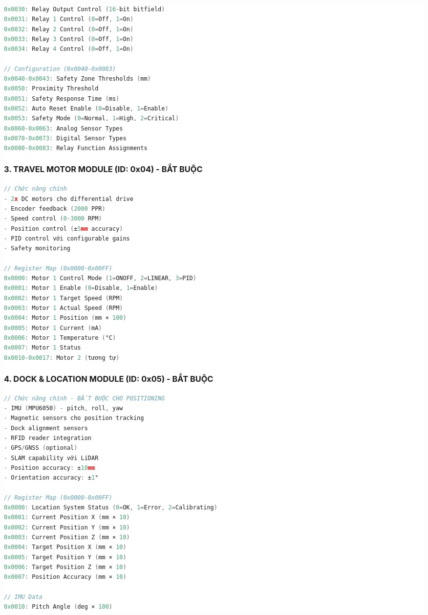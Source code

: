 ```c
0x0030: Relay Output Control (16-bit bitfield)
0x0031: Relay 1 Control (0=Off, 1=On)
0x0032: Relay 2 Control (0=Off, 1=On)
0x0033: Relay 3 Control (0=Off, 1=On)
0x0034: Relay 4 Control (0=Off, 1=On)

// Configuration (0x0040-0x0083)
0x0040-0x0043: Safety Zone Thresholds (mm)
0x0050: Proximity Threshold
0x0051: Safety Response Time (ms)
0x0052: Auto Reset Enable (0=Disable, 1=Enable)
0x0053: Safety Mode (0=Normal, 1=High, 2=Critical)
0x0060-0x0063: Analog Sensor Types
0x0070-0x0073: Digital Sensor Types
0x0080-0x0083: Relay Function Assignments
```

### **3. TRAVEL MOTOR MODULE (ID: 0x04) - BẮT BUỘC**
```c
// Chức năng chính
- 2x DC motors cho differential drive
- Encoder feedback (2000 PPR)
- Speed control (0-3000 RPM)
- Position control (±5mm accuracy)
- PID control với configurable gains
- Safety monitoring

// Register Map (0x0000-0x00FF)
0x0000: Motor 1 Control Mode (1=ONOFF, 2=LINEAR, 3=PID)
0x0001: Motor 1 Enable (0=Disable, 1=Enable)
0x0002: Motor 1 Target Speed (RPM)
0x0003: Motor 1 Actual Speed (RPM)
0x0004: Motor 1 Position (mm × 100)
0x0005: Motor 1 Current (mA)
0x0006: Motor 1 Temperature (°C)
0x0007: Motor 1 Status
0x0010-0x0017: Motor 2 (tương tự)
```

### **4. DOCK & LOCATION MODULE (ID: 0x05) - BẮT BUỘC**
```c
// Chức năng chính - BẮT BUỘC CHO POSITIONING
- IMU (MPU6050) - pitch, roll, yaw
- Magnetic sensors cho position tracking
- Dock alignment sensors
- RFID reader integration
- GPS/GNSS (optional)
- SLAM capability với LiDAR
- Position accuracy: ±10mm
- Orientation accuracy: ±1°

// Register Map (0x0000-0x00FF)
0x0000: Location System Status (0=OK, 1=Error, 2=Calibrating)
0x0001: Current Position X (mm × 10)
0x0002: Current Position Y (mm × 10)
0x0003: Current Position Z (mm × 10)
0x0004: Target Position X (mm × 10)
0x0005: Target Position Y (mm × 10)
0x0006: Target Position Z (mm × 10)
0x0007: Position Accuracy (mm × 10)

// IMU Data
0x0010: Pitch Angle (deg × 100)
```